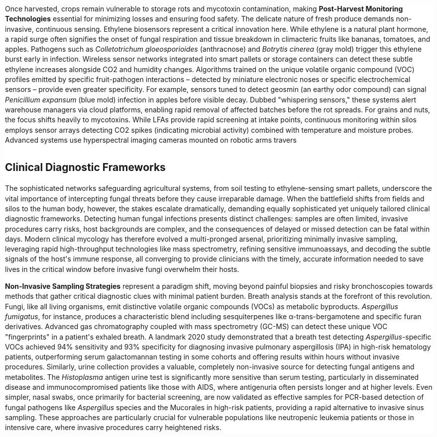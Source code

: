 Once harvested, crops remain vulnerable to storage rots and mycotoxin contamination, making **Post-Harvest Monitoring Technologies** essential for minimizing losses and ensuring food safety. The delicate nature of fresh produce demands non-invasive, continuous sensing. Ethylene biosensors represent a critical innovation here. While ethylene is a natural plant hormone, a rapid surge often signifies the onset of fungal respiration and tissue breakdown in climacteric fruits like bananas, tomatoes, and apples. Pathogens such as *Colletotrichum gloeosporioides* (anthracnose) and *Botrytis cinerea* (gray mold) trigger this ethylene burst early in infection. Wireless sensor networks integrated into smart pallets or storage containers can detect these subtle ethylene increases alongside CO2 and humidity changes. Algorithms trained on the unique volatile organic compound (VOC) profiles emitted by specific fruit-pathogen interactions – detected by miniature electronic noses or specific electrochemical sensors – provide even greater specificity. For example, sensors tuned to detect geosmin (an earthy odor compound) can signal *Penicillium expansum* (blue mold) infection in apples before visible decay. Dubbed "whispering sensors," these systems alert warehouse managers via cloud platforms, enabling rapid removal of affected batches before the rot spreads. For grains and nuts, the focus shifts heavily to mycotoxins. While LFAs provide rapid screening at intake points, continuous monitoring within silos employs sensor arrays detecting CO2 spikes (indicating microbial activity) combined with temperature and moisture probes. Advanced systems use hyperspectral imaging cameras mounted on robotic arms travers

## Clinical Diagnostic Frameworks

The sophisticated networks safeguarding agricultural systems, from soil testing to ethylene-sensing smart pallets, underscore the vital importance of intercepting fungal threats before they cause irreparable damage. When the battlefield shifts from fields and silos to the human body, however, the stakes escalate dramatically, demanding equally sophisticated yet uniquely tailored clinical diagnostic frameworks. Detecting human fungal infections presents distinct challenges: samples are often limited, invasive procedures carry risks, host backgrounds are complex, and the consequences of delayed or missed detection can be fatal within days. Modern clinical mycology has therefore evolved a multi-pronged arsenal, prioritizing minimally invasive sampling, leveraging rapid high-throughput technologies like mass spectrometry, refining sensitive immunoassays, and decoding the subtle signals of the host's immune response, all converging to provide clinicians with the timely, accurate information needed to save lives in the critical window before invasive fungi overwhelm their hosts.

**Non-Invasive Sampling Strategies** represent a paradigm shift, moving beyond painful biopsies and risky bronchoscopies towards methods that gather critical diagnostic clues with minimal patient burden. Breath analysis stands at the forefront of this revolution. Fungi, like all living organisms, emit distinctive volatile organic compounds (VOCs) as metabolic byproducts. *Aspergillus fumigatus*, for instance, produces a characteristic blend including sesquiterpenes like α-trans-bergamotene and specific furan derivatives. Advanced gas chromatography coupled with mass spectrometry (GC-MS) can detect these unique VOC "fingerprints" in a patient's exhaled breath. A landmark 2020 study demonstrated that a breath test detecting *Aspergillus*-specific VOCs achieved 94% sensitivity and 93% specificity for diagnosing invasive pulmonary aspergillosis (IPA) in high-risk hematology patients, outperforming serum galactomannan testing in some cohorts and offering results within hours without invasive procedures. Similarly, urine collection provides a valuable, completely non-invasive source for detecting fungal antigens and metabolites. The *Histoplasma* antigen urine test is significantly more sensitive than serum testing, particularly in disseminated disease and immunocompromised patients like those with AIDS, where antigenuria often persists longer and at higher levels. Even simpler, nasal swabs, once primarily for bacterial screening, are now validated as effective samples for PCR-based detection of fungal pathogens like *Aspergillus* species and the Mucorales in high-risk patients, providing a rapid alternative to invasive sinus sampling. These approaches are particularly crucial for vulnerable populations like neutropenic leukemia patients or those in intensive care, where invasive procedures carry heightened risks.
